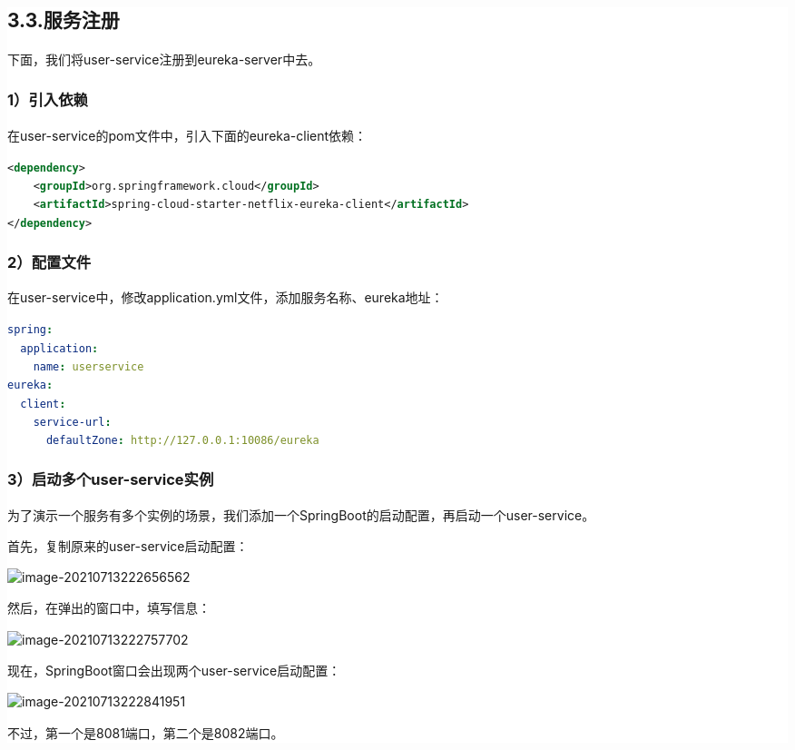 





## 3.3.服务注册

下面，我们将user-service注册到eureka-server中去。

### 1）引入依赖

在user-service的pom文件中，引入下面的eureka-client依赖：

```xml
<dependency>
    <groupId>org.springframework.cloud</groupId>
    <artifactId>spring-cloud-starter-netflix-eureka-client</artifactId>
</dependency>
```



### 2）配置文件

在user-service中，修改application.yml文件，添加服务名称、eureka地址：

```yaml
spring:
  application:
    name: userservice
eureka:
  client:
    service-url:
      defaultZone: http://127.0.0.1:10086/eureka
```



### 3）启动多个user-service实例

为了演示一个服务有多个实例的场景，我们添加一个SpringBoot的启动配置，再启动一个user-service。



首先，复制原来的user-service启动配置：

![image-20210713222656562](E:/BaiduYunDownload/1、微服务开发框架SpringCloud+RabbitMQ+Docker+Redis+搜索+分布式微服务全技术栈课程/实用篇/学习资料/day01-SpringCloud01/讲义/assets/image-20210713222656562.png)

然后，在弹出的窗口中，填写信息：

![image-20210713222757702](E:/BaiduYunDownload/1、微服务开发框架SpringCloud+RabbitMQ+Docker+Redis+搜索+分布式微服务全技术栈课程/实用篇/学习资料/day01-SpringCloud01/讲义/assets/image-20210713222757702.png)



现在，SpringBoot窗口会出现两个user-service启动配置：

![image-20210713222841951](E:/BaiduYunDownload/1、微服务开发框架SpringCloud+RabbitMQ+Docker+Redis+搜索+分布式微服务全技术栈课程/实用篇/学习资料/day01-SpringCloud01/讲义/assets/image-20210713222841951.png)

不过，第一个是8081端口，第二个是8082端口。
